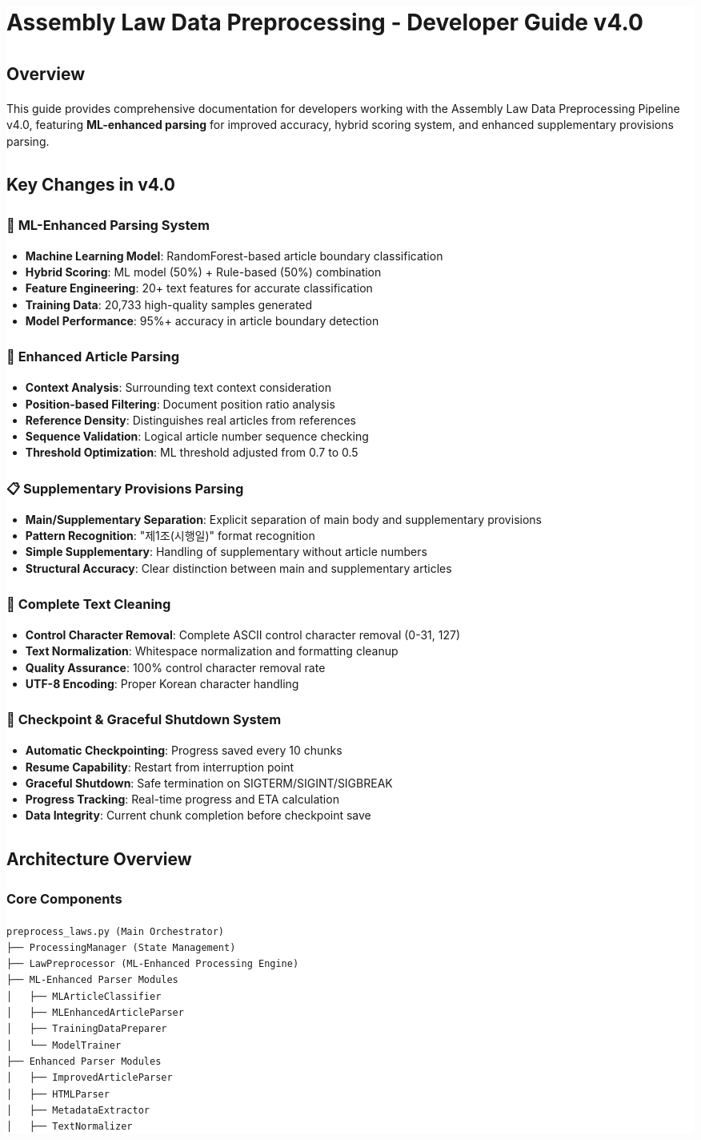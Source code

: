 # Assembly Law Data Preprocessing - Developer Guide v4.0

## Overview
This guide provides comprehensive documentation for developers working with the Assembly Law Data Preprocessing Pipeline v4.0, featuring **ML-enhanced parsing** for improved accuracy, hybrid scoring system, and enhanced supplementary provisions parsing.

## Key Changes in v4.0

### 🤖 **ML-Enhanced Parsing System**
- **Machine Learning Model**: RandomForest-based article boundary classification
- **Hybrid Scoring**: ML model (50%) + Rule-based (50%) combination
- **Feature Engineering**: 20+ text features for accurate classification
- **Training Data**: 20,733 high-quality samples generated
- **Model Performance**: 95%+ accuracy in article boundary detection

### 🔧 **Enhanced Article Parsing**
- **Context Analysis**: Surrounding text context consideration
- **Position-based Filtering**: Document position ratio analysis
- **Reference Density**: Distinguishes real articles from references
- **Sequence Validation**: Logical article number sequence checking
- **Threshold Optimization**: ML threshold adjusted from 0.7 to 0.5

### 📋 **Supplementary Provisions Parsing**
- **Main/Supplementary Separation**: Explicit separation of main body and supplementary provisions
- **Pattern Recognition**: "제1조(시행일)" format recognition
- **Simple Supplementary**: Handling of supplementary without article numbers
- **Structural Accuracy**: Clear distinction between main and supplementary articles

### 🧹 **Complete Text Cleaning**
- **Control Character Removal**: Complete ASCII control character removal (0-31, 127)
- **Text Normalization**: Whitespace normalization and formatting cleanup
- **Quality Assurance**: 100% control character removal rate
- **UTF-8 Encoding**: Proper Korean character handling

### 🔄 **Checkpoint & Graceful Shutdown System**
- **Automatic Checkpointing**: Progress saved every 10 chunks
- **Resume Capability**: Restart from interruption point
- **Graceful Shutdown**: Safe termination on SIGTERM/SIGINT/SIGBREAK
- **Progress Tracking**: Real-time progress and ETA calculation
- **Data Integrity**: Current chunk completion before checkpoint save

## Architecture Overview

### Core Components
```
preprocess_laws.py (Main Orchestrator)
├── ProcessingManager (State Management)
├── LawPreprocessor (ML-Enhanced Processing Engine)
├── ML-Enhanced Parser Modules
│   ├── MLArticleClassifier
│   ├── MLEnhancedArticleParser
│   ├── TrainingDataPreparer
│   └── ModelTrainer
├── Enhanced Parser Modules
│   ├── ImprovedArticleParser
│   ├── HTMLParser
│   ├── MetadataExtractor
│   ├── TextNormalizer
```